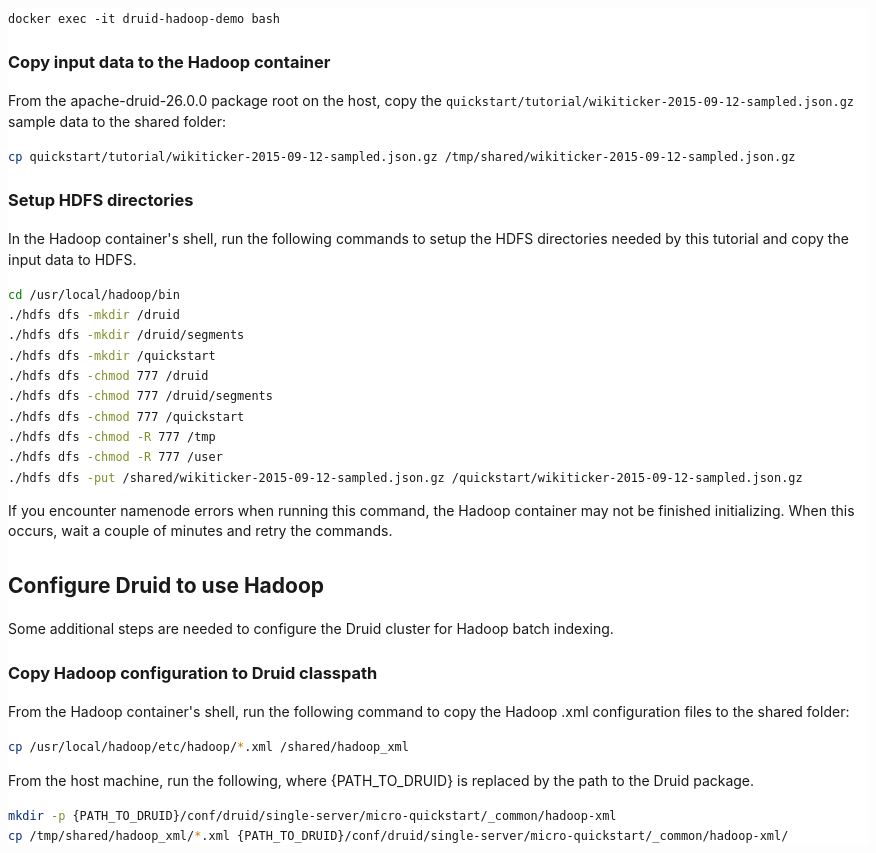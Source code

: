 ```
docker exec -it druid-hadoop-demo bash
```

### Copy input data to the Hadoop container

From the apache-druid-26.0.0 package root on the host, copy the `quickstart/tutorial/wikiticker-2015-09-12-sampled.json.gz` sample data to the shared folder:

```bash
cp quickstart/tutorial/wikiticker-2015-09-12-sampled.json.gz /tmp/shared/wikiticker-2015-09-12-sampled.json.gz
```

### Setup HDFS directories

In the Hadoop container's shell, run the following commands to setup the HDFS directories needed by this tutorial and copy the input data to HDFS.

```bash
cd /usr/local/hadoop/bin
./hdfs dfs -mkdir /druid
./hdfs dfs -mkdir /druid/segments
./hdfs dfs -mkdir /quickstart
./hdfs dfs -chmod 777 /druid
./hdfs dfs -chmod 777 /druid/segments
./hdfs dfs -chmod 777 /quickstart
./hdfs dfs -chmod -R 777 /tmp
./hdfs dfs -chmod -R 777 /user
./hdfs dfs -put /shared/wikiticker-2015-09-12-sampled.json.gz /quickstart/wikiticker-2015-09-12-sampled.json.gz
```

If you encounter namenode errors when running this command, the Hadoop container may not be finished initializing. When this occurs, wait a couple of minutes and retry the commands.

## Configure Druid to use Hadoop

Some additional steps are needed to configure the Druid cluster for Hadoop batch indexing.

### Copy Hadoop configuration to Druid classpath

From the Hadoop container's shell, run the following command to copy the Hadoop .xml configuration files to the shared folder:

```bash
cp /usr/local/hadoop/etc/hadoop/*.xml /shared/hadoop_xml
```

From the host machine, run the following, where {PATH_TO_DRUID} is replaced by the path to the Druid package.

```bash
mkdir -p {PATH_TO_DRUID}/conf/druid/single-server/micro-quickstart/_common/hadoop-xml
cp /tmp/shared/hadoop_xml/*.xml {PATH_TO_DRUID}/conf/druid/single-server/micro-quickstart/_common/hadoop-xml/
```
